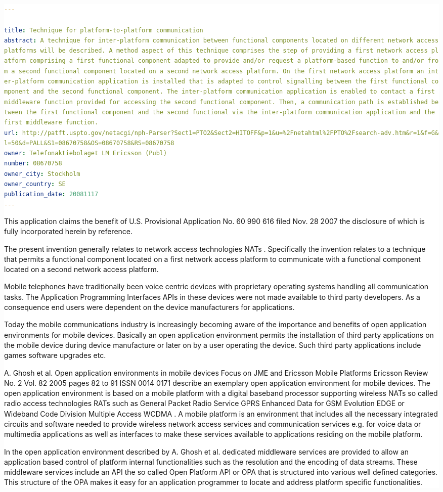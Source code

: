 ```yaml
---

title: Technique for platform-to-platform communication
abstract: A technique for inter-platform communication between functional components located on different network access platforms will be described. A method aspect of this technique comprises the step of providing a first network access platform comprising a first functional component adapted to provide and/or request a platform-based function to and/or from a second functional component located on a second network access platform. On the first network access platform an inter-platform communication application is installed that is adapted to control signalling between the first functional component and the second functional component. The inter-platform communication application is enabled to contact a first middleware function provided for accessing the second functional component. Then, a communication path is established between the first functional component and the second functional via the inter-platform communication application and the first middleware function.
url: http://patft.uspto.gov/netacgi/nph-Parser?Sect1=PTO2&Sect2=HITOFF&p=1&u=%2Fnetahtml%2FPTO%2Fsearch-adv.htm&r=1&f=G&l=50&d=PALL&S1=08670758&OS=08670758&RS=08670758
owner: Telefonaktiebolaget LM Ericsson (Publ)
number: 08670758
owner_city: Stockholm
owner_country: SE
publication_date: 20081117
---
```

This application claims the benefit of U.S. Provisional Application No. 60 990 616 filed Nov. 28 2007 the disclosure of which is fully incorporated herein by reference.

The present invention generally relates to network access technologies NATs . Specifically the invention relates to a technique that permits a functional component located on a first network access platform to communicate with a functional component located on a second network access platform.

Mobile telephones have traditionally been voice centric devices with proprietary operating systems handling all communication tasks. The Application Programming Interfaces APIs in these devices were not made available to third party developers. As a consequence end users were dependent on the device manufacturers for applications.

Today the mobile communications industry is increasingly becoming aware of the importance and benefits of open application environments for mobile devices. Basically an open application environment permits the installation of third party applications on the mobile device during device manufacture or later on by a user operating the device. Such third party applications include games software upgrades etc.

A. Ghosh et al. Open application environments in mobile devices Focus on JME and Ericsson Mobile Platforms Ericsson Review No. 2 Vol. 82 2005 pages 82 to 91 ISSN 0014 0171 describe an exemplary open application environment for mobile devices. The open application environment is based on a mobile platform with a digital baseband processor supporting wireless NATs so called radio access technologies RATs such as General Packet Radio Service GPRS Enhanced Data for GSM Evolution EDGE or Wideband Code Division Multiple Access WCDMA . A mobile platform is an environment that includes all the necessary integrated circuits and software needed to provide wireless network access services and communication services e.g. for voice data or multimedia applications as well as interfaces to make these services available to applications residing on the mobile platform.

In the open application environment described by A. Ghosh et al. dedicated middleware services are provided to allow an application based control of platform internal functionalities such as the resolution and the encoding of data streams. These middleware services include an API the so called Open Platform API or OPA that is structured into various well defined categories. This structure of the OPA makes it easy for an application programmer to locate and address platform specific functionalities.
